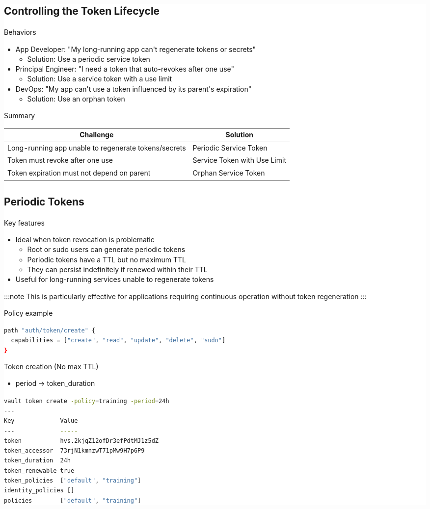 ## Controlling the Token Lifecycle

Behaviors

- App Developer: "My long-running app can't regenerate tokens or secrets"
  - Solution: Use a periodic service token
- Principal Engineer: "I need a token that auto-revokes after one use"
  - Solution: Use a service token with a use limit
- DevOps: "My app can't use a token influenced by its parent's expiration"
  - Solution: Use an orphan token

Summary

| Challenge                                            | Solution                                      |
|------------------------------------------------------|-----------------------------------------------|
| Long-running app unable to regenerate tokens/secrets | Periodic Service Token                        |
| Token must revoke after one use                      | Service Token with Use Limit                  |
| Token expiration must not depend on parent           | Orphan Service Token                          |

## Periodic Tokens

Key features

- Ideal when token revocation is problematic
  - Root or sudo users can generate periodic tokens
  - Periodic tokens have a TTL but no maximum TTL
  - They can persist indefinitely if renewed within their TTL
- Useful for long-running services unable to regenerate tokens

:::note
This is particularly effective for applications requiring continuous operation without token regeneration
:::

Policy example

```bash
path "auth/token/create" {
  capabilities = ["create", "read", "update", "delete", "sudo"]
}
```

Token creation (No max TTL)

- period &rarr; token_duration

```bash
vault token create -policy=training -period=24h
---
Key             Value
---             -----
token           hvs.2kjqZ12ofDr3efPdtMJ1z5dZ
token_accessor  73rjN1kmnzwT71pMw9H7p6P9
token_duration  24h
token_renewable true
token_policies  ["default", "training"]
identity_policies []
policies        ["default", "training"]
```
